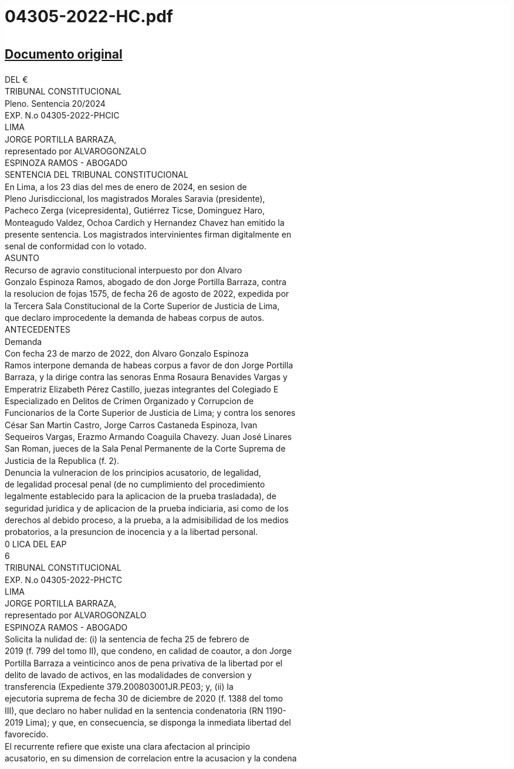 
04305-2022-HC.pdf
=================
  
[Documento original](https://tc.gob.pe/jurisprudencia/2024/04305-2022-HC.pdf)  
---  
DEL €  
TRIBUNAL CONSTITUCIONAL  
Pleno. Sentencia 20/2024  
EXP. N.o 04305-2022-PHCIC  
LIMA  
JORGE PORTILLA BARRAZA,  
representado por ALVAROGONZALO  
ESPINOZA RAMOS - ABOGADO  
SENTENCIA DEL TRIBUNAL CONSTITUCIONAL  
En Lima, a los 23 dias del mes de enero de 2024, en sesion de  
Pleno Jurisdiccional, los magistrados Morales Saravia (presidente),  
Pacheco Zerga (vicepresidenta), Gutiérrez Ticse, Dominguez Haro,  
Monteagudo Valdez, Ochoa Cardich y Hernandez Chavez han emitido la  
presente sentencia. Los magistrados intervinientes firman digitalmente en  
senal de conformidad con lo votado.  
ASUNTO  
Recurso de agravio constitucional interpuesto por don Alvaro  
Gonzalo Espinoza Ramos, abogado de don Jorge Portilla Barraza, contra  
la resolucion de fojas 1575, de fecha 26 de agosto de 2022, expedida por  
la Tercera Sala Constitucional de la Corte Superior de Justicia de Lima,  
que declaro improcedente la demanda de habeas corpus de autos.  
ANTECEDENTES  
Demanda  
Con fecha 23 de marzo de 2022, don Alvaro Gonzalo Espinoza  
Ramos interpone demanda de habeas corpus a favor de don Jorge Portilla  
Barraza, y la dirige contra las senoras Enma Rosaura Benavides Vargas y  
Emperatriz Elizabeth Pérez Castillo, juezas integrantes del Colegiado E  
Especializado en Delitos de Crimen Organizado y Corrupcion de  
Funcionarios de la Corte Superior de Justicia de Lima; y contra los senores  
César San Martin Castro, Jorge Carros Castaneda Espinoza, Ivan  
Sequeiros Vargas, Erazmo Armando Coaguila Chavezy. Juan José Linares  
San Roman, jueces de la Sala Penal Permanente de la Corte Suprema de  
Justicia de la Republica (f. 2).  
Denuncia la vulneracion de los principios acusatorio, de legalidad,  
de legalidad procesal penal (de no cumplimiento del procedimiento  
legalmente establecido para la aplicacion de la prueba trasladada), de  
seguridad juridica y de aplicacion de la prueba indiciaria, asi como de los  
derechos al debido proceso, a la prueba, a la admisibilidad de los medios  
probatorios, a la presuncion de inocencia y a la libertad personal.  
0 LICA DEL EAP  
6  
TRIBUNAL CONSTITUCIONAL  
EXP. N.o 04305-2022-PHCTC  
LIMA  
JORGE PORTILLA BARRAZA,  
representado por ALVAROGONZALO  
ESPINOZA RAMOS - ABOGADO  
Solicita la nulidad de: (i) la sentencia de fecha 25 de febrero de  
2019 (f. 799 del tomo II), que condeno, en calidad de coautor, a don Jorge  
Portilla Barraza a veinticinco anos de pena privativa de la libertad por el  
delito de lavado de activos, en las modalidades de conversion y  
transferencia (Expediente 379.200803001JR.PE03; y, (ii) la  
ejecutoria suprema de fecha 30 de diciembre de 2020 (f. 1388 del tomo  
III), que declaro no haber nulidad en la sentencia condenatoria (RN 1190-  
2019 Lima); y que, en consecuencia, se disponga la inmediata libertad del  
favorecido.  
El recurrente refiere que existe una clara afectacion al principio  
acusatorio, en su dimension de correlacion entre la acusacion y la condena  